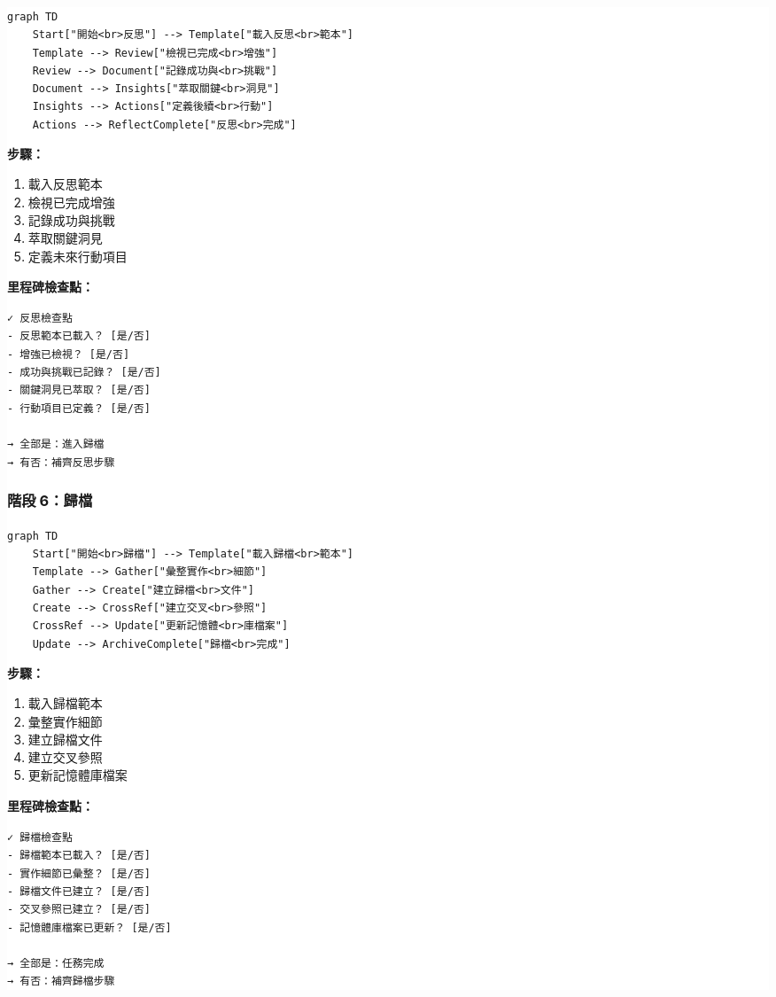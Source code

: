 ```mermaid
graph TD
    Start["開始<br>反思"] --> Template["載入反思<br>範本"]
    Template --> Review["檢視已完成<br>增強"]
    Review --> Document["記錄成功與<br>挑戰"]
    Document --> Insights["萃取關鍵<br>洞見"]
    Insights --> Actions["定義後續<br>行動"]
    Actions --> ReflectComplete["反思<br>完成"]
```

**步驟：**

1. 載入反思範本
2. 檢視已完成增強
3. 記錄成功與挑戰
4. 萃取關鍵洞見
5. 定義未來行動項目

**里程碑檢查點：**

```
✓ 反思檢查點
- 反思範本已載入？ [是/否]
- 增強已檢視？ [是/否]
- 成功與挑戰已記錄？ [是/否]
- 關鍵洞見已萃取？ [是/否]
- 行動項目已定義？ [是/否]

→ 全部是：進入歸檔
→ 有否：補齊反思步驟
```

### 階段 6：歸檔

```mermaid
graph TD
    Start["開始<br>歸檔"] --> Template["載入歸檔<br>範本"]
    Template --> Gather["彙整實作<br>細節"]
    Gather --> Create["建立歸檔<br>文件"]
    Create --> CrossRef["建立交叉<br>參照"]
    CrossRef --> Update["更新記憶體<br>庫檔案"]
    Update --> ArchiveComplete["歸檔<br>完成"]
```

**步驟：**

1. 載入歸檔範本
2. 彙整實作細節
3. 建立歸檔文件
4. 建立交叉參照
5. 更新記憶體庫檔案

**里程碑檢查點：**

```
✓ 歸檔檢查點
- 歸檔範本已載入？ [是/否]
- 實作細節已彙整？ [是/否]
- 歸檔文件已建立？ [是/否]
- 交叉參照已建立？ [是/否]
- 記憶體庫檔案已更新？ [是/否]

→ 全部是：任務完成
→ 有否：補齊歸檔步驟
```
